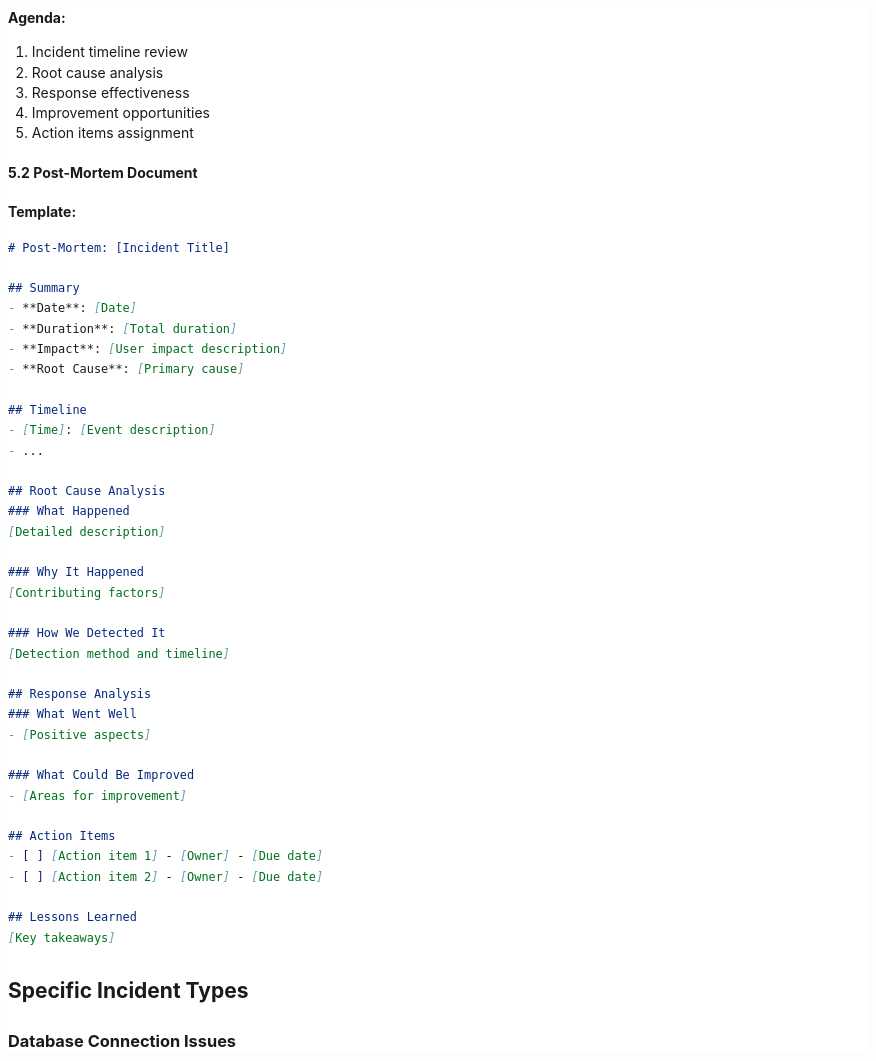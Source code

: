 **Agenda:**
1. Incident timeline review
2. Root cause analysis
3. Response effectiveness
4. Improvement opportunities
5. Action items assignment

#### 5.2 Post-Mortem Document

**Template:**
```markdown
# Post-Mortem: [Incident Title]

## Summary
- **Date**: [Date]
- **Duration**: [Total duration]
- **Impact**: [User impact description]
- **Root Cause**: [Primary cause]

## Timeline
- [Time]: [Event description]
- ...

## Root Cause Analysis
### What Happened
[Detailed description]

### Why It Happened
[Contributing factors]

### How We Detected It
[Detection method and timeline]

## Response Analysis
### What Went Well
- [Positive aspects]

### What Could Be Improved
- [Areas for improvement]

## Action Items
- [ ] [Action item 1] - [Owner] - [Due date]
- [ ] [Action item 2] - [Owner] - [Due date]

## Lessons Learned
[Key takeaways]
```

## Specific Incident Types

### Database Connection Issues

